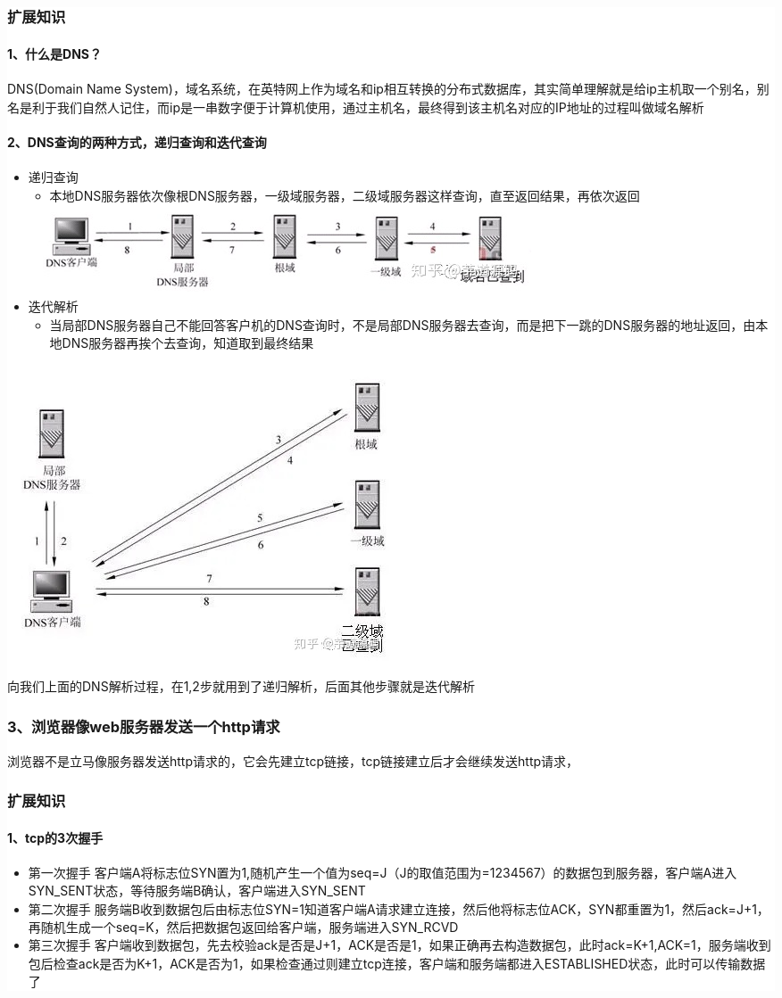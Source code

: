 
### 扩展知识
#### 1、什么是DNS？
DNS(Domain Name System)，域名系统，在英特网上作为域名和ip相互转换的分布式数据库，其实简单理解就是给ip主机取一个别名，别名是利于我们自然人记住，而ip是一串数字便于计算机使用，通过主机名，最终得到该主机名对应的IP地址的过程叫做域名解析
#### 2、DNS查询的两种方式，递归查询和迭代查询
- 递归查询
  - 本地DNS服务器依次像根DNS服务器，一级域服务器，二级域服务器这样查询，直至返回结果，再依次返回
  <img src="./DNS递归解析.jpeg">
- 迭代解析
  - 当局部DNS服务器自己不能回答客户机的DNS查询时，不是局部DNS服务器去查询，而是把下一跳的DNS服务器的地址返回，由本地DNS服务器再挨个去查询，知道取到最终结果
<img src="./DNS迭代解析.jpeg">

向我们上面的DNS解析过程，在1,2步就用到了递归解析，后面其他步骤就是迭代解析

### 3、浏览器像web服务器发送一个http请求
浏览器不是立马像服务器发送http请求的，它会先建立tcp链接，tcp链接建立后才会继续发送http请求，

### 扩展知识
#### 1、tcp的3次握手
- 第一次握手 客户端A将标志位SYN置为1,随机产生一个值为seq=J（J的取值范围为=1234567）的数据包到服务器，客户端A进入SYN_SENT状态，等待服务端B确认，客户端进入SYN_SENT
- 第二次握手 服务端B收到数据包后由标志位SYN=1知道客户端A请求建立连接，然后他将标志位ACK，SYN都重置为1，然后ack=J+1，再随机生成一个seq=K，然后把数据包返回给客户端，服务端进入SYN_RCVD
- 第三次握手 客户端收到数据包，先去校验ack是否是J+1，ACK是否是1，如果正确再去构造数据包，此时ack=K+1,ACK=1，服务端收到包后检查ack是否为K+1，ACK是否为1，如果检查通过则建立tcp连接，客户端和服务端都进入ESTABLISHED状态，此时可以传输数据了